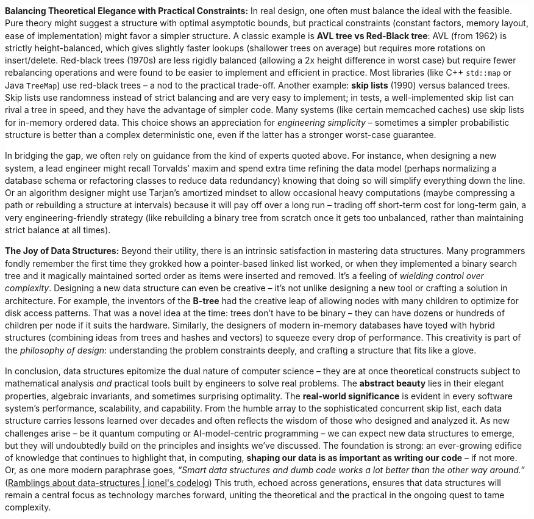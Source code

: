 **Balancing Theoretical Elegance with Practical Constraints:** In real design, one often must balance the ideal with the feasible. Pure theory might suggest a structure with optimal asymptotic bounds, but practical constraints (constant factors, memory layout, ease of implementation) might favor a simpler structure. A classic example is **AVL tree vs Red-Black tree**: AVL (from 1962) is strictly height-balanced, which gives slightly faster lookups (shallower trees on average) but requires more rotations on insert/delete. Red-black trees (1970s) are less rigidly balanced (allowing a 2x height difference in worst case) but require fewer rebalancing operations and were found to be easier to implement and efficient in practice. Most libraries (like C++ `std::map` or Java `TreeMap`) use red-black trees – a nod to the practical trade-off. Another example: **skip lists** (1990) versus balanced trees. Skip lists use randomness instead of strict balancing and are very easy to implement; in tests, a well-implemented skip list can rival a tree in speed, and they have the advantage of simpler code. Many systems (like certain memcached caches) use skip lists for in-memory ordered data. This choice shows an appreciation for *engineering simplicity* – sometimes a simpler probabilistic structure is better than a complex deterministic one, even if the latter has a stronger worst-case guarantee.

In bridging the gap, we often rely on guidance from the kind of experts quoted above. For instance, when designing a new system, a lead engineer might recall Torvalds’ maxim and spend extra time refining the data model (perhaps normalizing a database schema or refactoring classes to reduce data redundancy) knowing that doing so will simplify everything down the line. Or an algorithm designer might use Tarjan’s amortized mindset to allow occasional heavy computations (maybe compressing a path or rebuilding a structure at intervals) because it will pay off over a long run – trading off short-term cost for long-term gain, a very engineering-friendly strategy (like rebuilding a binary tree from scratch once it gets too unbalanced, rather than maintaining strict balance at all times).

**The Joy of Data Structures:** Beyond their utility, there is an intrinsic satisfaction in mastering data structures. Many programmers fondly remember the first time they grokked how a pointer-based linked list worked, or when they implemented a binary search tree and it magically maintained sorted order as items were inserted and removed. It’s a feeling of *wielding control over complexity*. Designing a new data structure can even be creative – it’s not unlike designing a new tool or crafting a solution in architecture. For example, the inventors of the **B-tree** had the creative leap of allowing nodes with many children to optimize for disk access patterns. That was a novel idea at the time: trees don’t have to be binary – they can have dozens or hundreds of children per node if it suits the hardware. Similarly, the designers of modern in-memory databases have toyed with hybrid structures (combining ideas from trees and hashes and vectors) to squeeze every drop of performance. This creativity is part of the *philosophy of design*: understanding the problem constraints deeply, and crafting a structure that fits like a glove.

In conclusion, data structures epitomize the dual nature of computer science – they are at once theoretical constructs subject to mathematical analysis *and* practical tools built by engineers to solve real problems. The **abstract beauty** lies in their elegant properties, algebraic invariants, and sometimes surprising optimality. The **real-world significance** is evident in every software system’s performance, scalability, and capability. From the humble array to the sophisticated concurrent skip list, each data structure carries lessons learned over decades and often reflects the wisdom of those who designed and analyzed it. As new challenges arise – be it quantum computing or AI-model-centric programming – we can expect new data structures to emerge, but they will undoubtedly build on the principles and insights we’ve discussed. The foundation is strong: an ever-growing edifice of knowledge that continues to highlight that, in computing, **shaping our data is as important as writing our code** – if not more. Or, as one more modern paraphrase goes, *“Smart data structures and dumb code works a lot better than the other way around.”* ([Ramblings about data-structures | ionel's codelog](https://blog.ionelmc.ro/2014/09/22/ramblings-about-data-structures/#:~:text=%3E%20,3)) This truth, echoed across generations, ensures that data structures will remain a central focus as technology marches forward, uniting the theoretical and the practical in the ongoing quest to tame complexity.